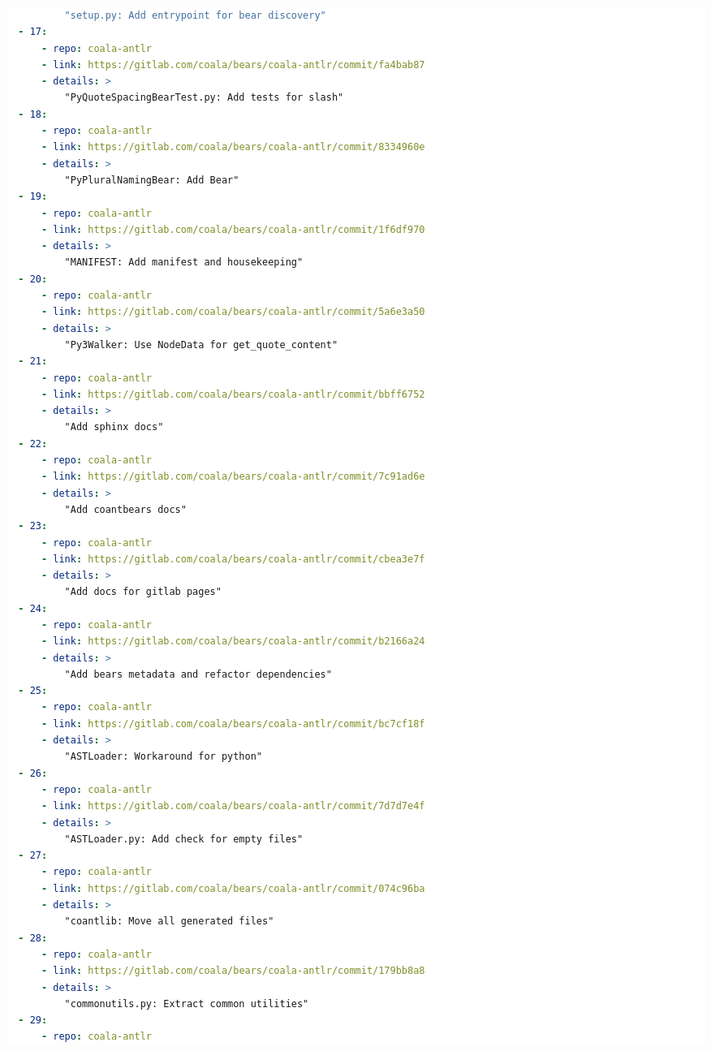 ```yaml
          "setup.py: Add entrypoint for bear discovery"
  - 17:
      - repo: coala-antlr
      - link: https://gitlab.com/coala/bears/coala-antlr/commit/fa4bab87
      - details: >
          "PyQuoteSpacingBearTest.py: Add tests for slash"
  - 18:
      - repo: coala-antlr
      - link: https://gitlab.com/coala/bears/coala-antlr/commit/8334960e
      - details: >
          "PyPluralNamingBear: Add Bear"
  - 19:
      - repo: coala-antlr
      - link: https://gitlab.com/coala/bears/coala-antlr/commit/1f6df970
      - details: >
          "MANIFEST: Add manifest and housekeeping"
  - 20:
      - repo: coala-antlr
      - link: https://gitlab.com/coala/bears/coala-antlr/commit/5a6e3a50
      - details: >
          "Py3Walker: Use NodeData for get_quote_content"
  - 21:
      - repo: coala-antlr
      - link: https://gitlab.com/coala/bears/coala-antlr/commit/bbff6752
      - details: >
          "Add sphinx docs"
  - 22:
      - repo: coala-antlr
      - link: https://gitlab.com/coala/bears/coala-antlr/commit/7c91ad6e
      - details: >
          "Add coantbears docs"
  - 23:
      - repo: coala-antlr
      - link: https://gitlab.com/coala/bears/coala-antlr/commit/cbea3e7f
      - details: >
          "Add docs for gitlab pages"
  - 24:
      - repo: coala-antlr
      - link: https://gitlab.com/coala/bears/coala-antlr/commit/b2166a24
      - details: >
          "Add bears metadata and refactor dependencies"
  - 25:
      - repo: coala-antlr
      - link: https://gitlab.com/coala/bears/coala-antlr/commit/bc7cf18f
      - details: >
          "ASTLoader: Workaround for python"
  - 26:
      - repo: coala-antlr
      - link: https://gitlab.com/coala/bears/coala-antlr/commit/7d7d7e4f
      - details: >
          "ASTLoader.py: Add check for empty files"
  - 27:
      - repo: coala-antlr
      - link: https://gitlab.com/coala/bears/coala-antlr/commit/074c96ba
      - details: >
          "coantlib: Move all generated files"
  - 28:
      - repo: coala-antlr
      - link: https://gitlab.com/coala/bears/coala-antlr/commit/179bb8a8
      - details: >
          "commonutils.py: Extract common utilities"
  - 29:
      - repo: coala-antlr
```